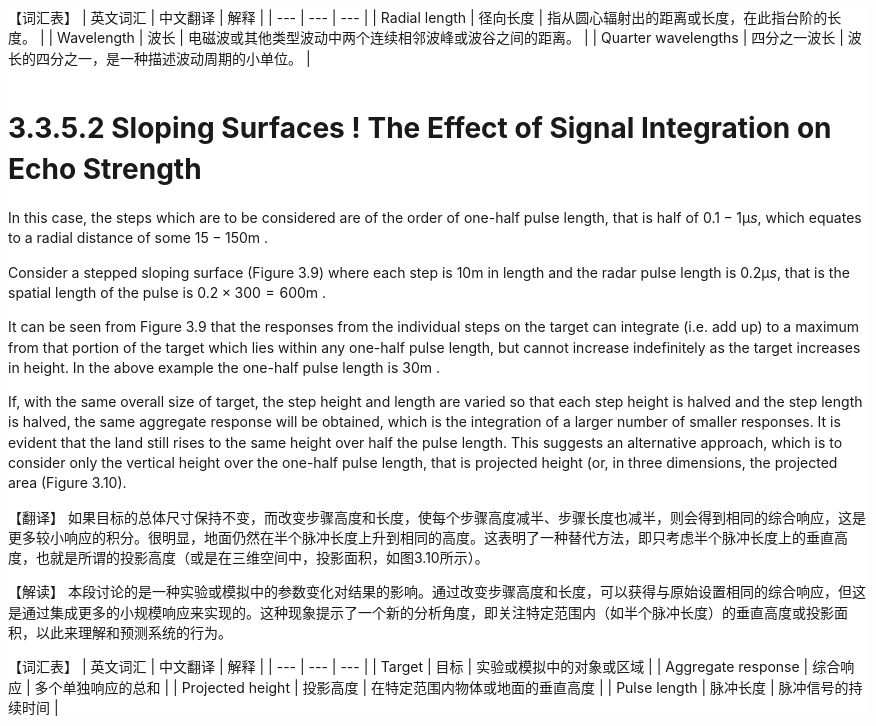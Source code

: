 【词汇表】
| 英文词汇 | 中文翻译 | 解释 |
| --- | --- | --- |
| Radial length | 径向长度 | 指从圆心辐射出的距离或长度，在此指台阶的长度。 |
| Wavelength | 波长 | 电磁波或其他类型波动中两个连续相邻波峰或波谷之间的距离。 |
| Quarter wavelengths | 四分之一波长 | 波长的四分之一，是一种描述波动周期的小单位。 |



# 3.3.5.2 Sloping Surfaces ! The Effect of Signal Integration on Echo Strength  

In this case, the steps which are to be considered are of the order of one-half pulse length, that is half of $0.1{-}1\upmu s,$ which equates to a radial distance of some $15{-}150\mathrm{m}$ .  

Consider a stepped sloping surface (Figure 3.9) where each step is $10\mathrm{m}$ in length and the radar pulse length is $0.2\upmu s,$ that is the spatial length of the pulse is $0.2\times300=600\mathrm{m}$ .  

It can be seen from Figure 3.9 that the responses from the individual steps on the target can integrate (i.e. add up) to a maximum from that portion of the target which lies within any one-half pulse length, but cannot increase indefinitely as the target increases in height. In the above example the one-half pulse length is $30\mathrm{m}$ .  

If, with the same overall size of target, the step height and length are varied so that each step height is halved and the step length is halved, the same aggregate response will be obtained, which is the integration of a larger number of smaller responses. It is evident that the land still rises to the same height over half the pulse length. This suggests an alternative approach, which is to consider only the vertical height over the one-half pulse length, that is projected height (or, in three dimensions, the projected area (Figure 3.10).  

【翻译】
如果目标的总体尺寸保持不变，而改变步骤高度和长度，使每个步骤高度减半、步骤长度也减半，则会得到相同的综合响应，这是更多较小响应的积分。很明显，地面仍然在半个脉冲长度上升到相同的高度。这表明了一种替代方法，即只考虑半个脉冲长度上的垂直高度，也就是所谓的投影高度（或是在三维空间中，投影面积，如图3.10所示）。

【解读】
本段讨论的是一种实验或模拟中的参数变化对结果的影响。通过改变步骤高度和长度，可以获得与原始设置相同的综合响应，但这是通过集成更多的小规模响应来实现的。这种现象提示了一个新的分析角度，即关注特定范围内（如半个脉冲长度）的垂直高度或投影面积，以此来理解和预测系统的行为。

【词汇表】
| 英文词汇 | 中文翻译 | 解释 |
| --- | --- | --- |
| Target | 目标 | 实验或模拟中的对象或区域 |
| Aggregate response | 综合响应 | 多个单独响应的总和 |
| Projected height | 投影高度 | 在特定范围内物体或地面的垂直高度 |
| Pulse length | 脉冲长度 | 脉冲信号的持续时间 |


